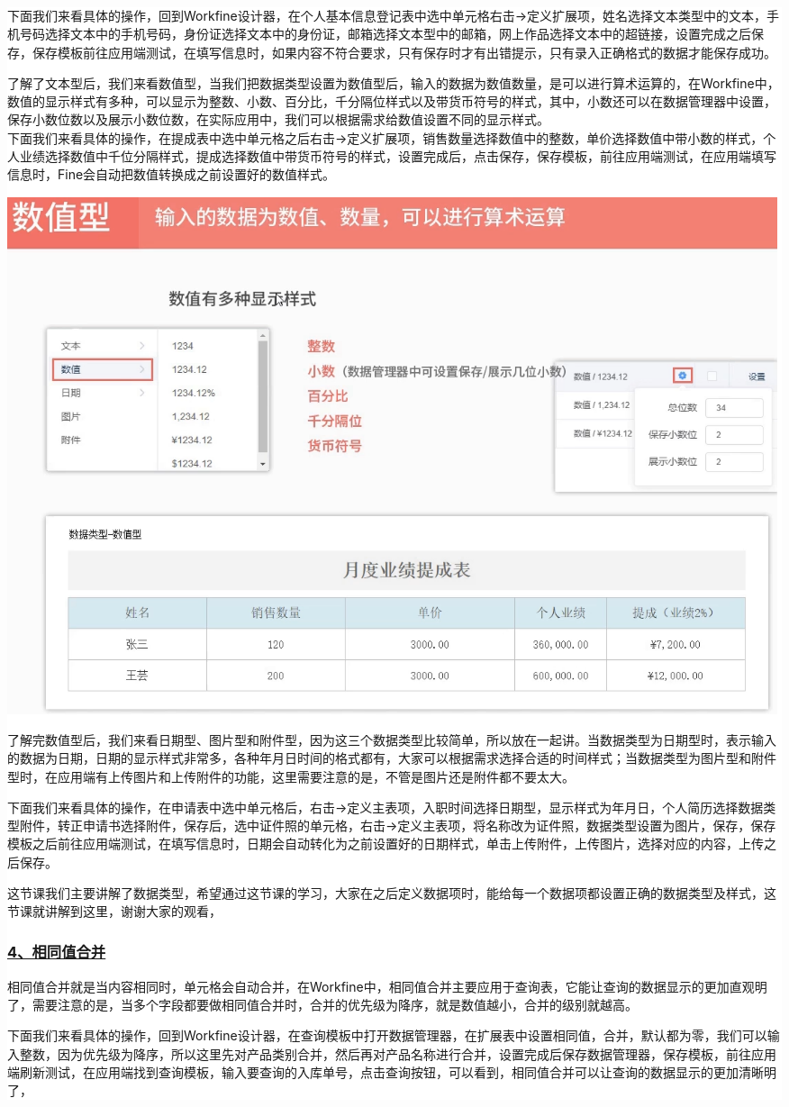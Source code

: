 下面我们来看具体的操作，回到Workfine设计器，在个人基本信息登记表中选中单元格右击→定义扩展项，姓名选择文本类型中的文本，手机号码选择文本中的手机号码，身份证选择文本中的身份证，邮箱选择文本型中的邮箱，网上作品选择文本中的超链接，设置完成之后保存，保存模板前往应用端测试，在填写信息时，如果内容不符合要求，只有保存时才有出错提示，只有录入正确格式的数据才能保存成功。

了解了文本型后，我们来看数值型，当我们把数据类型设置为数值型后，输入的数据为数值数量，是可以进行算术运算的，在Workfine中，数值的显示样式有多种，可以显示为整数、小数、百分比，千分隔位样式以及带货币符号的样式，其中，小数还可以在数据管理器中设置，保存小数位数以及展示小数位数，在实际应用中，我们可以根据需求给数值设置不同的显示样式。  
下面我们来看具体的操作，在提成表中选中单元格之后右击→定义扩展项，销售数量选择数值中的整数，单价选择数值中带小数的样式，个人业绩选择数值中千位分隔样式，提成选择数值中带货币符号的样式，设置完成后，点击保存，保存模板，前往应用端测试，在应用端填写信息时，Fine会自动把数值转换成之前设置好的数值样式。

​![image](assets/image-20230327204927-8r9jh8f.png)​

了解完数值型后，我们来看日期型、图片型和附件型，因为这三个数据类型比较简单，所以放在一起讲。当数据类型为日期型时，表示输入的数据为日期，日期的显示样式非常多，各种年月日时间的格式都有，大家可以根据需求选择合适的时间样式；当数据类型为图片型和附件型时，在应用端有上传图片和上传附件的功能，这里需要注意的是，不管是图片还是附件都不要太大。

下面我们来看具体的操作，在申请表中选中单元格后，右击→定义主表项，入职时间选择日期型，显示样式为年月日，个人简历选择数据类型附件，转正申请书选择附件，保存后，选中证件照的单元格，右击→定义主表项，将名称改为证件照，数据类型设置为图片，保存，保存模板之后前往应用端测试，在填写信息时，日期会自动转化为之前设置好的日期样式，单击上传附件，上传图片，选择对应的内容，上传之后保存。

这节课我们主要讲解了数据类型，希望通过这节课的学习，大家在之后定义数据项时，能给每一个数据项都设置正确的数据类型及样式，这节课就讲解到这里，谢谢大家的观看，

### [4、相同值合并](https://community.bn100.com/video)

相同值合并就是当内容相同时，单元格会自动合并，在Workfine中，相同值合并主要应用于查询表，它能让查询的数据显示的更加直观明了，需要注意的是，当多个字段都要做相同值合并时，合并的优先级为降序，就是数值越小，合并的级别就越高。

下面我们来看具体的操作，回到Workfine设计器，在查询模板中打开数据管理器，在扩展表中设置相同值，合并，默认都为零，我们可以输入整数，因为优先级为降序，所以这里先对产品类别合并，然后再对产品名称进行合并，设置完成后保存数据管理器，保存模板，前往应用端刷新测试，在应用端找到查询模板，输入要查询的入库单号，点击查询按钮，可以看到，相同值合并可以让查询的数据显示的更加清晰明了，
